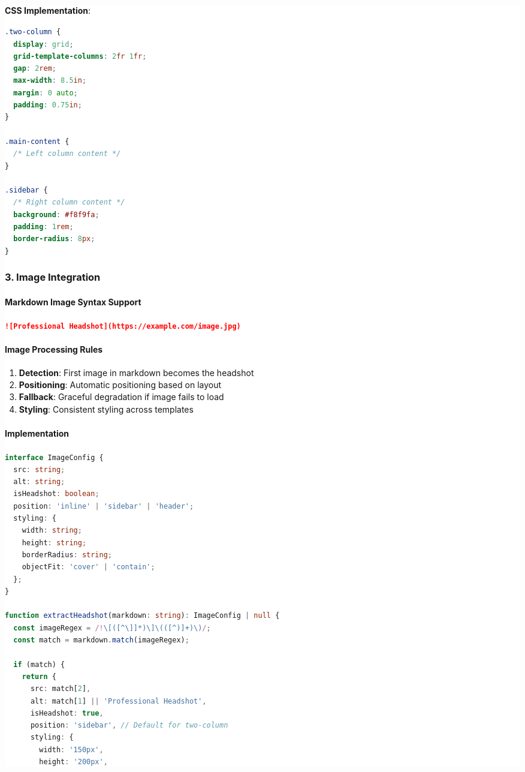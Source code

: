 **CSS Implementation**:
```css
.two-column {
  display: grid;
  grid-template-columns: 2fr 1fr;
  gap: 2rem;
  max-width: 8.5in;
  margin: 0 auto;
  padding: 0.75in;
}

.main-content {
  /* Left column content */
}

.sidebar {
  /* Right column content */
  background: #f8f9fa;
  padding: 1rem;
  border-radius: 8px;
}
```

### 3. Image Integration

#### Markdown Image Syntax Support
```markdown
![Professional Headshot](https://example.com/image.jpg)
```

#### Image Processing Rules
1. **Detection**: First image in markdown becomes the headshot
2. **Positioning**: Automatic positioning based on layout
3. **Fallback**: Graceful degradation if image fails to load
4. **Styling**: Consistent styling across templates

#### Implementation
```typescript
interface ImageConfig {
  src: string;
  alt: string;
  isHeadshot: boolean;
  position: 'inline' | 'sidebar' | 'header';
  styling: {
    width: string;
    height: string;
    borderRadius: string;
    objectFit: 'cover' | 'contain';
  };
}

function extractHeadshot(markdown: string): ImageConfig | null {
  const imageRegex = /!\[([^\]]*)\]\(([^)]+)\)/;
  const match = markdown.match(imageRegex);
  
  if (match) {
    return {
      src: match[2],
      alt: match[1] || 'Professional Headshot',
      isHeadshot: true,
      position: 'sidebar', // Default for two-column
      styling: {
        width: '150px',
        height: '200px',
```